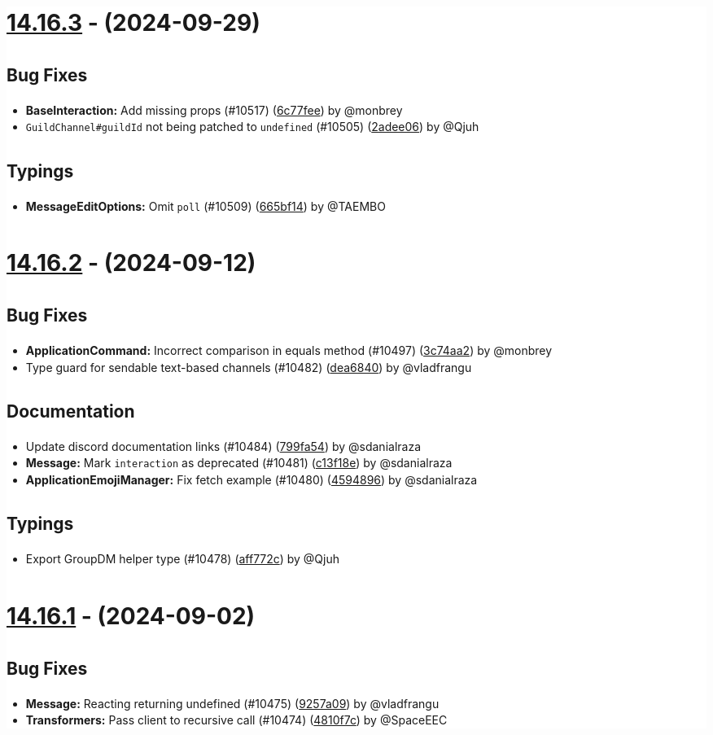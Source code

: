# [14.16.3](https://github.com/discordjs/discord.js/compare/14.16.2...14.16.3) - (2024-09-29)

## Bug Fixes

- **BaseInteraction:** Add missing props (#10517) ([6c77fee](https://github.com/discordjs/discord.js/commit/6c77fee41b1aabc243bff623debd157a4c7fad6a)) by @monbrey
- `GuildChannel#guildId` not being patched to `undefined` (#10505) ([2adee06](https://github.com/discordjs/discord.js/commit/2adee06b6e92b7854ebb1c2bfd04940aab68dd10)) by @Qjuh

## Typings

- **MessageEditOptions:** Omit `poll` (#10509) ([665bf14](https://github.com/discordjs/discord.js/commit/665bf1486aec62e9528f5f7b5a6910ae6b5a6c9c)) by @TAEMBO

# [14.16.2](https://github.com/discordjs/discord.js/compare/14.16.1...14.16.2) - (2024-09-12)

## Bug Fixes

- **ApplicationCommand:** Incorrect comparison in equals method (#10497) ([3c74aa2](https://github.com/discordjs/discord.js/commit/3c74aa204909323ff6d05991438bee2c583e838b)) by @monbrey
- Type guard for sendable text-based channels (#10482) ([dea6840](https://github.com/discordjs/discord.js/commit/dea68400a38edb90b8b4242d64be14968943130d)) by @vladfrangu

## Documentation

- Update discord documentation links (#10484) ([799fa54](https://github.com/discordjs/discord.js/commit/799fa54fa4434144855be2f7a0bbac6ff8ce9d0b)) by @sdanialraza
- **Message:** Mark `interaction` as deprecated (#10481) ([c13f18e](https://github.com/discordjs/discord.js/commit/c13f18e90eb6eb315397c095e948993856428757)) by @sdanialraza
- **ApplicationEmojiManager:** Fix fetch example (#10480) ([4594896](https://github.com/discordjs/discord.js/commit/4594896b5404c6a34e07544951c59ff8f3657184)) by @sdanialraza

## Typings

- Export GroupDM helper type (#10478) ([aff772c](https://github.com/discordjs/discord.js/commit/aff772c7aa3b3de58780a94588d1f3576a434f32)) by @Qjuh

# [14.16.1](https://github.com/discordjs/discord.js/compare/14.16.0...14.16.1) - (2024-09-02)

## Bug Fixes

- **Message:** Reacting returning undefined (#10475) ([9257a09](https://github.com/discordjs/discord.js/commit/9257a09abbf80558ed2d5d209a2f6bd2a4b3d799)) by @vladfrangu
- **Transformers:** Pass client to recursive call (#10474) ([4810f7c](https://github.com/discordjs/discord.js/commit/4810f7c8637dacf77d0442bd84e0d579e1f1d3bd)) by @SpaceEEC
